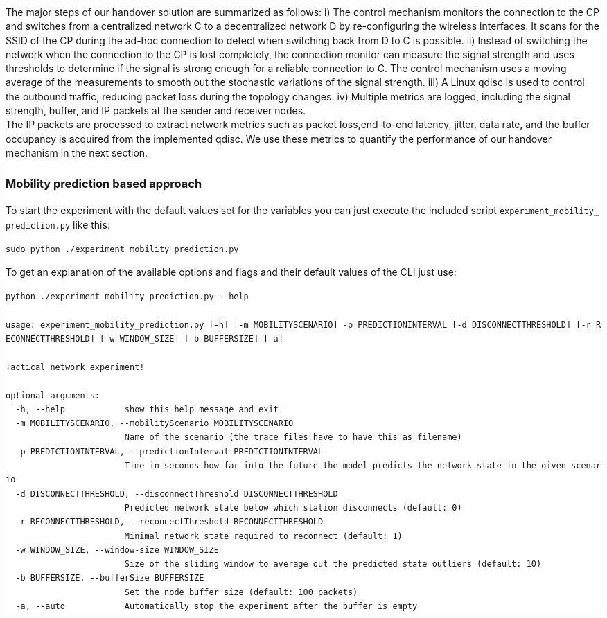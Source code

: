 The major steps of our handover solution are summarized as follows: i) The control mechanism monitors the connection to the CP and switches from a centralized network C to a decentralized  network D by  re-configuring  the  wireless  interfaces. 
It scans for the SSID of the CP during the ad-hoc connection to  detect  when  switching  back  from D to C is  possible. 
ii) Instead of switching the network when the connection to the CP is lost completely, the connection monitor can measure the signal strength and uses thresholds to determine if the signal is  strong  enough  for  a  reliable  connection  to C. 
The  control mechanism  uses  a  moving  average  of  the  measurements  to smooth  out  the  stochastic  variations  of  the  signal  strength. 
iii)  A  Linux  qdisc  is  used  to  control  the  outbound  traffic, reducing packet loss during the topology changes. 
iv) Multiple metrics  are  logged,  including  the  signal  strength,  buffer,  and IP  packets  at  the  sender  and  receiver  nodes.  
The  IP  packets are processed to extract network metrics such as packet loss,end-to-end latency, jitter, data rate, and the buffer occupancy is acquired from the implemented qdisc. 
We use these metrics to  quantify  the  performance  of  our  handover  mechanism  in the next section.

### Mobility prediction based approach

To start the experiment with the default values set for the variables you can just execute the included script `experiment_mobility_prediction.py` like this:

```shell
sudo python ./experiment_mobility_prediction.py
```

To get an explanation of the available options and flags and their default values of the CLI just use:
```shell
python ./experiment_mobility_prediction.py --help

usage: experiment_mobility_prediction.py [-h] [-m MOBILITYSCENARIO] -p PREDICTIONINTERVAL [-d DISCONNECTTHRESHOLD] [-r RECONNECTTHRESHOLD] [-w WINDOW_SIZE] [-b BUFFERSIZE] [-a]

Tactical network experiment!

optional arguments:
  -h, --help            show this help message and exit
  -m MOBILITYSCENARIO, --mobilityScenario MOBILITYSCENARIO
                        Name of the scenario (the trace files have to have this as filename)
  -p PREDICTIONINTERVAL, --predictionInterval PREDICTIONINTERVAL
                        Time in seconds how far into the future the model predicts the network state in the given scenario
  -d DISCONNECTTHRESHOLD, --disconnectThreshold DISCONNECTTHRESHOLD
                        Predicted network state below which station disconnects (default: 0)
  -r RECONNECTTHRESHOLD, --reconnectThreshold RECONNECTTHRESHOLD
                        Minimal network state required to reconnect (default: 1)
  -w WINDOW_SIZE, --window-size WINDOW_SIZE
                        Size of the sliding window to average out the predicted state outliers (default: 10)
  -b BUFFERSIZE, --bufferSize BUFFERSIZE
                        Set the node buffer size (default: 100 packets)
  -a, --auto            Automatically stop the experiment after the buffer is empty
```
